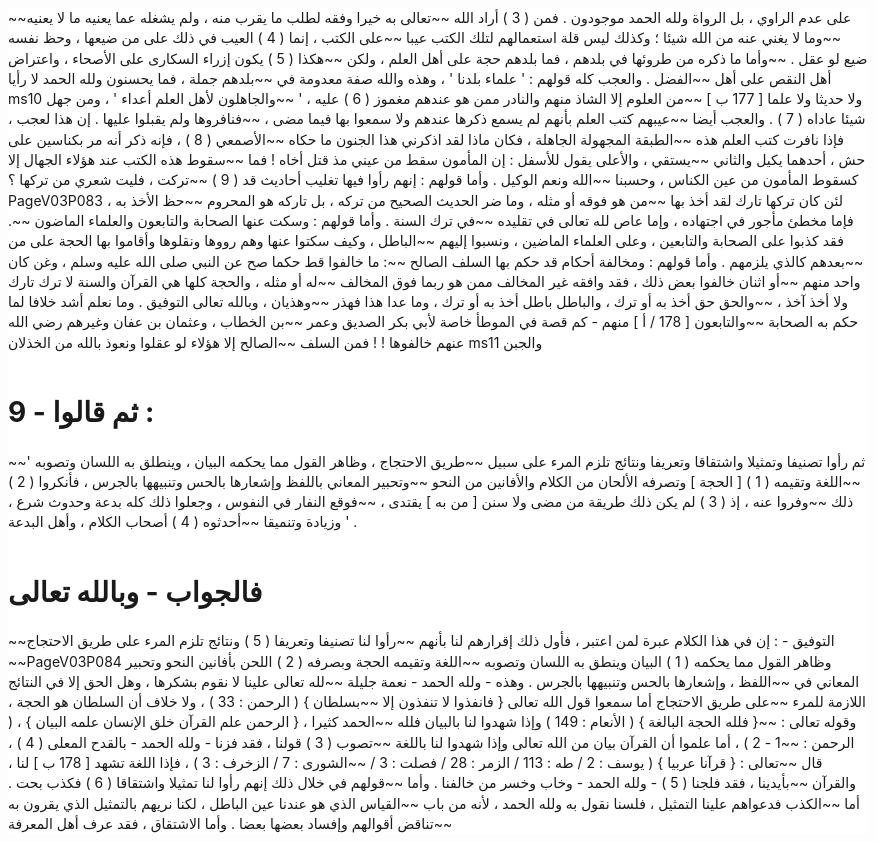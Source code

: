 ~~على عدم الراوي ، بل الرواة ولله الحمد موجودون . فمن ( 3 ) أراد الله
~~تعالى به خيرا وفقه لطلب ما يقرب منه ، ولم يشغله عما يعنيه ما لا يعنيه
~~وما لا يغني عنه من الله شيئا ؛ وكذلك ليس قلة استعمالهم لتلك الكتب عيبا
~~على الكتب ، إنما ( 4 ) العيب في ذلك على من ضيعها ، وحظ نفسه ضيع لو عقل .
~~وأما ما ذكره من طروئها في بلدهم ، فما بلدهم حجة على أهل العلم ، ولكن
~~هكذا ( 5 ) يكون إزراء السكارى على الأصحاء ، واعتراض أهل النقص على أهل
~~الفضل . والعجب كله قولهم : ' علماء بلدنا ' ، وهذه والله صفة معدومة في
~~بلدهم جملة ، فما يحسنون ولله الحمد لا رأيا ms10 ولا حديثا ولا علما [ 177 ب ]
~~من العلوم إلا الشاذ منهم والنادر ممن هو عندهم مغموز ( 6 ) عليه ، '
~~والجاهلون لأهل العلم أعداء ' ، ومن جهل شيئا عاداه ( 7 ) . والعجب أيضا
~~عيبهم كتب العلم بأنهم لم يسمع ذكرها عندهم ولا سمعوا بها فيما مضى ،
~~فنافروها ولم يقبلوا عليها . إن هذا لعجب ، فإذا نافرت كتب العلم هذه
~~الطبقة المجهولة الجاهلة ، فكان ماذا لقد اذكرني هذا الجنون ما حكاه
~~الأصمعي ( 8 ) ، فإنه ذكر أنه مر بكناسين على حش ، أحدهما يكيل والثاني
~~يستقي ، والأعلى يقول للأسفل : إن المأمون سقط من عيني مذ قتل أخاه ! فما
~~سقوط هذه الكتب عند هؤلاء الجهال إلا كسقوط المأمون من عين الكناس ، وحسبنا
~~الله ونعم الوكيل . وأما قولهم : إنهم رأوا فيها تغليب أحاديث قد ( 9 )
~~تركت ، فليت شعري من تركها ؟ PageV03P083 لئن كان تركها تارك لقد أخذ بها
~~من هو فوقه أو مثله ، وما ضر الحديث الصحيح من تركه ، بل تاركه هو المحروم
~~حظ الأخذ به ، فإما مخطئ مأجور في اجتهاده ، وإما عاص لله تعالى في تقليده
~~في ترك السنة . وأما قولهم : وسكت عنها الصحابة والتابعون والعلماء الماضون
~~. فقد كذبوا على الصحابة والتابعين ، وعلى العلماء الماضين ، ونسبوا إليهم
~~الباطل ، وكيف سكتوا عنها وهم رووها ونقلوها وأقاموا بها الحجة على من
~~بعدهم كالذي يلزمهم . وأما قولهم : ومخالفة أحكام قد حكم بها السلف الصالح
~~: ما خالفوا قط حكما صح عن النبي صلى الله عليه وسلم ، وغن كان واحد منهم
~~أو اثنان خالفوا بعض ذلك ، فقد وافقه غير المخالف ممن هو ربما فوق المخالف
~~له أو مثله ، والحجة كلها هي القرآن والسنة لا ترك تارك ولا أخذ آخذ ،
~~والحق حق أخذ به أو ترك ، والباطل باطل أخذ به أو ترك ، وما عدا هذا فهذر
~~وهذيان ، وبالله تعالى التوفيق . وما نعلم أشد خلافا لما حكم به الصحابة
~~والتابعون [ 178 / أ ] منهم - كم قصة في الموطأ خاصة لأبي بكر الصديق وعمر
~~بن الخطاب ، وعثمان بن عفان وغيرهم رضي الله عنهم خالفوها ! ! فمن السلف
~~الصالح إلا هؤلاء لو عقلوا ونعوذ بالله من الخذلان ms11 والجبن 
# 9 - ثم قالوا :
~~' ثم رأوا تصنيفا وتمثيلا واشتقاقا وتعريفا ونتائج تلزم المرء على سبيل
~~طريق الاحتجاج ، وظاهر القول مما يحكمه البيان ، وينطلق به اللسان وتصوبه
~~اللغة وتقيمه ( 1 ) [ الحجة ] وتصرفه الألحان من الكلام والأفانين من النحو
~~وتحبير المعاني باللفظ وإشعارها بالحس وتنبيهها بالجرس ، فأنكروا ( 2 ) ذلك
~~وفروا عنه ، إذ ( 3 ) لم يكن ذلك طريقة من مضى ولا سنن [ من به ] يقتدى ،
~~فوقع النفار في النفوس ، وجعلوا ذلك كله بدعة وحدوث شرع ، وزيادة وتنميقا
~~أحدثوه ( 4 ) أصحاب الكلام ، وأهل البدعة ' .
# فالجواب - وبالله تعالى
~~التوفيق - : إن في هذا الكلام عبرة لمن اعتبر ، فأول ذلك إقرارهم لنا بأنهم
~~رأوا لنا تصنيفا وتعريفا ( 5 ) ونتائج تلزم المرء على طريق الاحتجاج
~~PageV03P084 وظاهر القول مما يحكمه ( 1 ) البيان وينطق به اللسان وتصوبه
~~اللغة وتقيمه الحجة وبصرفه ( 2 ) اللحن بأفانين النحو وتحبير المعاني في
~~اللفظ ، وإشعارها بالحس وتنبيهها بالجرس . وهذه - ولله الحمد - نعمة جليلة
~~لله تعالى علينا لا نقوم بشكرها ، وهل الحق إلا في النتائج اللازمة للمرء
~~على طريق الاحتجاج أما سمعوا قول الله تعالى { فانفذوا لا تنفذون إلا
~~بسلطان } ( الرحمن : 33 ) ، ولا خلاف أن السلطان هو الحجة ، وقوله تعالى :
~~{ فلله الحجة البالغة } ( الأنعام : 149 ) وإذا شهدوا لنا بالبيان فلله
~~الحمد كثيرا ، { الرحمن علم القرآن خلق الإنسان علمه البيان } ، ( الرحمن :
~~1 - 2 ) ، أما علموا أن القرآن بيان من الله تعالى وإذا شهدوا لنا باللغة
~~تصوب ( 3 ) قولنا ، فقد فزنا - ولله الحمد - بالقدح المعلى ( 4 ) ، قال
~~تعالى : { قرآنا عربيا } ( يوسف : 2 / طه : 113 / الزمر : 28 / فصلت : 3 /
~~الشورى : 7 / الزخرف : 3 ) ، فإذا اللغة تشهد [ 178 ب ] لنا ، والقرآن
~~بأيدينا ، فقد فلجنا ( 5 ) - ولله الحمد - وخاب وخسر من خالفنا . وأما
~~قولهم في خلال ذلك إنهم رأوا لنا تمثيلا واشتقاقا ( 6 ) فكذب بحت . أما
~~الكذب فدعواهم علينا التمثيل ، فلسنا نقول به ولله الحمد ، لأنه من باب
~~القياس الذي هو عندنا عين الباطل ، لكنا نريهم بالتمثيل الذي يقرون به
~~تناقض أقوالهم وإفساد بعضها بعضا . وأما الاشتقاق ، فقد عرف أهل المعرفة